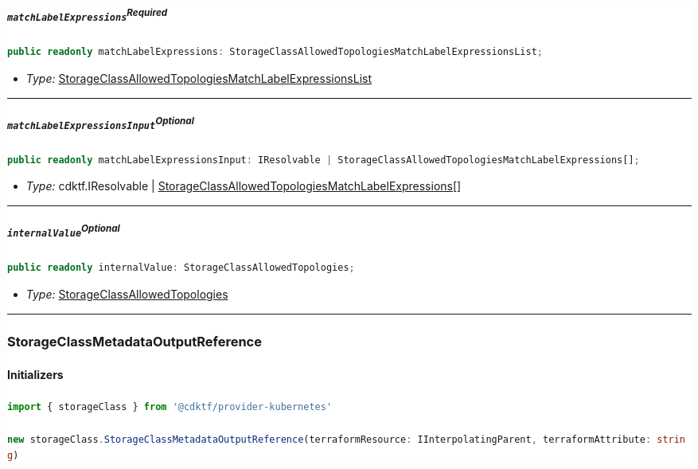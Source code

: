 ##### `matchLabelExpressions`<sup>Required</sup> <a name="matchLabelExpressions" id="@cdktf/provider-kubernetes.storageClass.StorageClassAllowedTopologiesOutputReference.property.matchLabelExpressions"></a>

```typescript
public readonly matchLabelExpressions: StorageClassAllowedTopologiesMatchLabelExpressionsList;
```

- *Type:* <a href="#@cdktf/provider-kubernetes.storageClass.StorageClassAllowedTopologiesMatchLabelExpressionsList">StorageClassAllowedTopologiesMatchLabelExpressionsList</a>

---

##### `matchLabelExpressionsInput`<sup>Optional</sup> <a name="matchLabelExpressionsInput" id="@cdktf/provider-kubernetes.storageClass.StorageClassAllowedTopologiesOutputReference.property.matchLabelExpressionsInput"></a>

```typescript
public readonly matchLabelExpressionsInput: IResolvable | StorageClassAllowedTopologiesMatchLabelExpressions[];
```

- *Type:* cdktf.IResolvable | <a href="#@cdktf/provider-kubernetes.storageClass.StorageClassAllowedTopologiesMatchLabelExpressions">StorageClassAllowedTopologiesMatchLabelExpressions</a>[]

---

##### `internalValue`<sup>Optional</sup> <a name="internalValue" id="@cdktf/provider-kubernetes.storageClass.StorageClassAllowedTopologiesOutputReference.property.internalValue"></a>

```typescript
public readonly internalValue: StorageClassAllowedTopologies;
```

- *Type:* <a href="#@cdktf/provider-kubernetes.storageClass.StorageClassAllowedTopologies">StorageClassAllowedTopologies</a>

---


### StorageClassMetadataOutputReference <a name="StorageClassMetadataOutputReference" id="@cdktf/provider-kubernetes.storageClass.StorageClassMetadataOutputReference"></a>

#### Initializers <a name="Initializers" id="@cdktf/provider-kubernetes.storageClass.StorageClassMetadataOutputReference.Initializer"></a>

```typescript
import { storageClass } from '@cdktf/provider-kubernetes'

new storageClass.StorageClassMetadataOutputReference(terraformResource: IInterpolatingParent, terraformAttribute: string)
```
